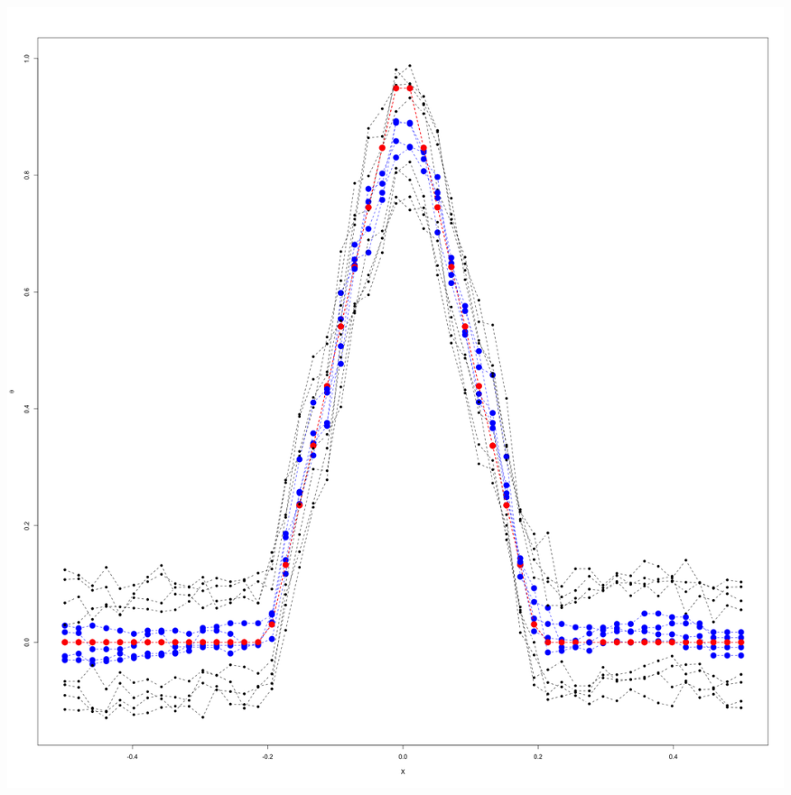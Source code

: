 <img src="https://raw.githubusercontent.com/QuantLet/GRF/master/GRF_effective_weights2D_bootstrap/CI_n0500_tau005_sig001_reps4_x2003_.png" alt="Image" />
</div>

<div align="center">